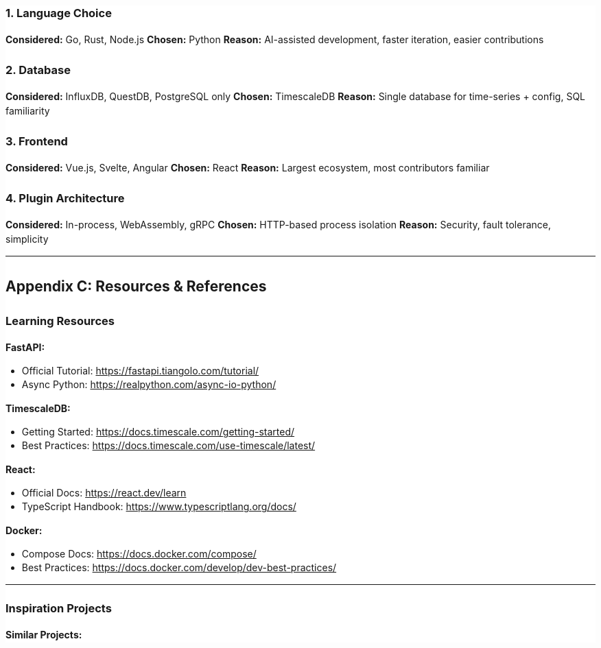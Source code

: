 ### 1. Language Choice

**Considered:** Go, Rust, Node.js **Chosen:** Python **Reason:** AI-assisted development, faster iteration, easier
contributions

### 2. Database

**Considered:** InfluxDB, QuestDB, PostgreSQL only **Chosen:** TimescaleDB **Reason:** Single database for time-series +
config, SQL familiarity

### 3. Frontend

**Considered:** Vue.js, Svelte, Angular **Chosen:** React **Reason:** Largest ecosystem, most contributors familiar

### 4. Plugin Architecture

**Considered:** In-process, WebAssembly, gRPC **Chosen:** HTTP-based process isolation **Reason:** Security, fault
tolerance, simplicity

______________________________________________________________________

## Appendix C: Resources & References

### Learning Resources

**FastAPI:**

- Official Tutorial: https://fastapi.tiangolo.com/tutorial/
- Async Python: https://realpython.com/async-io-python/

**TimescaleDB:**

- Getting Started: https://docs.timescale.com/getting-started/
- Best Practices: https://docs.timescale.com/use-timescale/latest/

**React:**

- Official Docs: https://react.dev/learn
- TypeScript Handbook: https://www.typescriptlang.org/docs/

**Docker:**

- Compose Docs: https://docs.docker.com/compose/
- Best Practices: https://docs.docker.com/develop/dev-best-practices/

______________________________________________________________________

### Inspiration Projects

**Similar Projects:**
